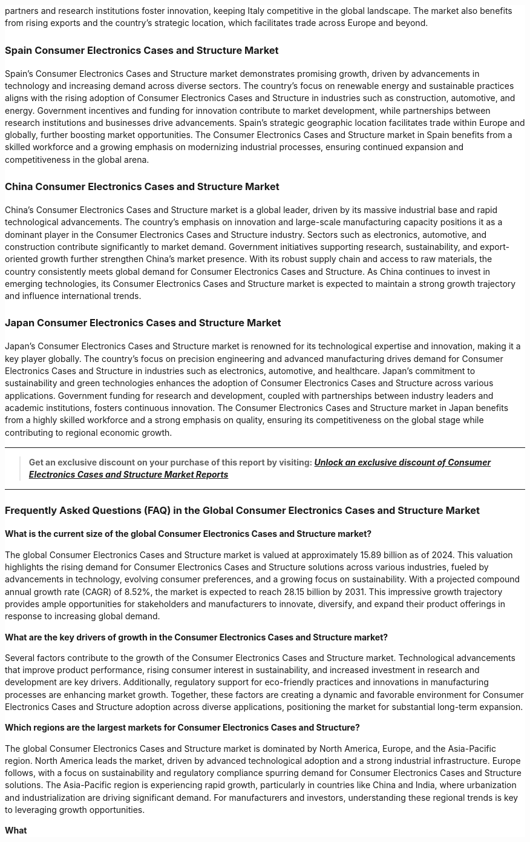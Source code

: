 partners and research institutions foster innovation, keeping Italy competitive in the global landscape. The market also benefits from rising exports and the country&rsquo;s strategic location, which facilitates trade across Europe and beyond.</p><h3>Spain Consumer Electronics Cases and Structure Market</h3><p>Spain&rsquo;s Consumer Electronics Cases and Structure market demonstrates promising growth, driven by advancements in technology and increasing demand across diverse sectors. The country&rsquo;s focus on renewable energy and sustainable practices aligns with the rising adoption of Consumer Electronics Cases and Structure in industries such as construction, automotive, and energy. Government incentives and funding for innovation contribute to market development, while partnerships between research institutions and businesses drive advancements. Spain&rsquo;s strategic geographic location facilitates trade within Europe and globally, further boosting market opportunities. The Consumer Electronics Cases and Structure market in Spain benefits from a skilled workforce and a growing emphasis on modernizing industrial processes, ensuring continued expansion and competitiveness in the global arena.</p><h3>China Consumer Electronics Cases and Structure Market</h3><p>China&rsquo;s Consumer Electronics Cases and Structure market is a global leader, driven by its massive industrial base and rapid technological advancements. The country&rsquo;s emphasis on innovation and large-scale manufacturing capacity positions it as a dominant player in the Consumer Electronics Cases and Structure industry. Sectors such as electronics, automotive, and construction contribute significantly to market demand. Government initiatives supporting research, sustainability, and export-oriented growth further strengthen China&rsquo;s market presence. With its robust supply chain and access to raw materials, the country consistently meets global demand for Consumer Electronics Cases and Structure. As China continues to invest in emerging technologies, its Consumer Electronics Cases and Structure market is expected to maintain a strong growth trajectory and influence international trends.</p><h3>Japan Consumer Electronics Cases and Structure Market</h3><p>Japan&rsquo;s Consumer Electronics Cases and Structure market is renowned for its technological expertise and innovation, making it a key player globally. The country&rsquo;s focus on precision engineering and advanced manufacturing drives demand for Consumer Electronics Cases and Structure in industries such as electronics, automotive, and healthcare. Japan&rsquo;s commitment to sustainability and green technologies enhances the adoption of Consumer Electronics Cases and Structure across various applications. Government funding for research and development, coupled with partnerships between industry leaders and academic institutions, fosters continuous innovation. The Consumer Electronics Cases and Structure market in Japan benefits from a highly skilled workforce and a strong emphasis on quality, ensuring its competitiveness on the global stage while contributing to regional economic growth.</p><hr /><blockquote><p><strong>Get an exclusive discount on your purchase of this report by visiting: <em><a href="://marketresearchpulse.com/ask-for-discount/63243?utm_source=Github&amp;utm_medium=022">Unlock an exclusive discount of Consumer Electronics Cases and Structure Market Reports</a></em>&nbsp;</strong></p></blockquote><hr /><h3>Frequently Asked Questions (FAQ) in the Global Consumer Electronics Cases and Structure Market</h3><p><strong>What is the current size of the global Consumer Electronics Cases and Structure market?</strong></p><p>The global Consumer Electronics Cases and Structure market is valued at approximately 15.89 billion as of 2024. This valuation highlights the rising demand for Consumer Electronics Cases and Structure solutions across various industries, fueled by advancements in technology, evolving consumer preferences, and a growing focus on sustainability. With a projected compound annual growth rate (CAGR) of 8.52%, the market is expected to reach 28.15 billion by 2031. This impressive growth trajectory provides ample opportunities for stakeholders and manufacturers to innovate, diversify, and expand their product offerings in response to increasing global demand.</p><p><strong>What are the key drivers of growth in the Consumer Electronics Cases and Structure market?</strong></p><p>Several factors contribute to the growth of the Consumer Electronics Cases and Structure market. Technological advancements that improve product performance, rising consumer interest in sustainability, and increased investment in research and development are key drivers. Additionally, regulatory support for eco-friendly practices and innovations in manufacturing processes are enhancing market growth. Together, these factors are creating a dynamic and favorable environment for Consumer Electronics Cases and Structure adoption across diverse applications, positioning the market for substantial long-term expansion.</p><p><strong>Which regions are the largest markets for Consumer Electronics Cases and Structure?</strong></p><p>The global Consumer Electronics Cases and Structure market is dominated by North America, Europe, and the Asia-Pacific region. North America leads the market, driven by advanced technological adoption and a strong industrial infrastructure. Europe follows, with a focus on sustainability and regulatory compliance spurring demand for Consumer Electronics Cases and Structure solutions. The Asia-Pacific region is experiencing rapid growth, particularly in countries like China and India, where urbanization and industrialization are driving significant demand. For manufacturers and investors, understanding these regional trends is key to leveraging growth opportunities.</p><p><strong>What